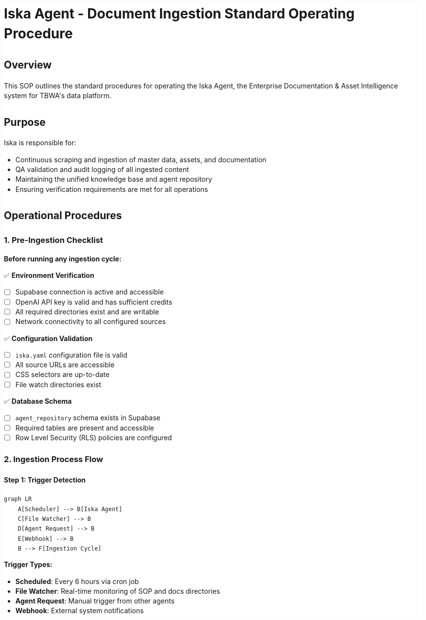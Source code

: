 # Iska Agent - Document Ingestion Standard Operating Procedure

## Overview
This SOP outlines the standard procedures for operating the Iska Agent, the Enterprise Documentation & Asset Intelligence system for TBWA's data platform.

## Purpose
Iska is responsible for:
- Continuous scraping and ingestion of master data, assets, and documentation
- QA validation and audit logging of all ingested content
- Maintaining the unified knowledge base and agent repository
- Ensuring verification requirements are met for all operations

## Operational Procedures

### 1. Pre-Ingestion Checklist

**Before running any ingestion cycle:**

✅ **Environment Verification**
- [ ] Supabase connection is active and accessible
- [ ] OpenAI API key is valid and has sufficient credits
- [ ] All required directories exist and are writable
- [ ] Network connectivity to all configured sources

✅ **Configuration Validation**
- [ ] `iska.yaml` configuration file is valid
- [ ] All source URLs are accessible
- [ ] CSS selectors are up-to-date
- [ ] File watch directories exist

✅ **Database Schema**
- [ ] `agent_repository` schema exists in Supabase
- [ ] Required tables are present and accessible
- [ ] Row Level Security (RLS) policies are configured

### 2. Ingestion Process Flow

#### Step 1: Trigger Detection
```mermaid
graph LR
    A[Scheduler] --> B[Iska Agent]
    C[File Watcher] --> B
    D[Agent Request] --> B
    E[Webhook] --> B
    B --> F[Ingestion Cycle]
```

**Trigger Types:**
- **Scheduled**: Every 6 hours via cron job
- **File Watcher**: Real-time monitoring of SOP and docs directories
- **Agent Request**: Manual trigger from other agents
- **Webhook**: External system notifications
